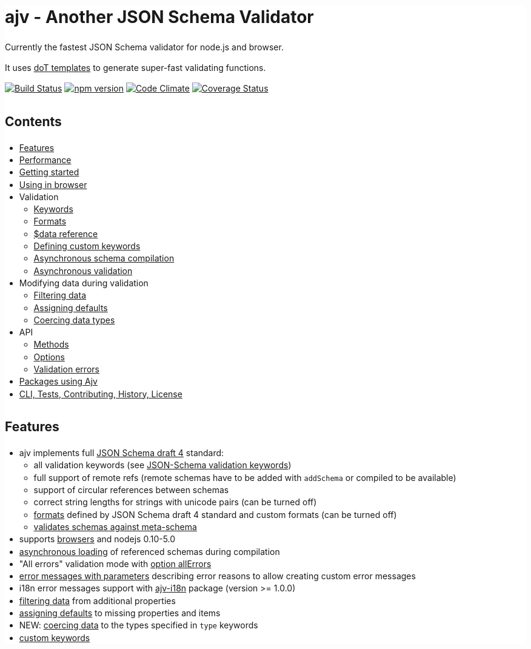 # ajv - Another JSON Schema Validator

Currently the fastest JSON Schema validator for node.js and browser.

It uses [doT templates](https://github.com/olado/doT) to generate super-fast validating functions.

[![Build Status](https://travis-ci.org/epoberezkin/ajv.svg?branch=master)](https://travis-ci.org/epoberezkin/ajv)
[![npm version](https://badge.fury.io/js/ajv.svg)](https://www.npmjs.com/package/ajv)
[![Code Climate](https://codeclimate.com/github/epoberezkin/ajv/badges/gpa.svg)](https://codeclimate.com/github/epoberezkin/ajv)
[![Coverage Status](https://coveralls.io/repos/epoberezkin/ajv/badge.svg?branch=master&service=github)](https://coveralls.io/github/epoberezkin/ajv?branch=master)


## Contents

- [Features](#features)
- [Performance](#performance)
- [Getting started](#getting-started)
- [Using in browser](#using-in-browser)
- Validation
  - [Keywords](#validation-keywords)
  - [Formats](#formats)
  - [$data reference](#data-reference)
  - [Defining custom keywords](#defining-custom-keywords)
  - [Asynchronous schema compilation](#asynchronous-compilation)
  - [Asynchronous validation](#asynchronous-validation)
- Modifying data during validation
  - [Filtering data](#filtering-data)
  - [Assigning defaults](#assigning-defaults)
  - [Coercing data types](#coercing-data-types)
- API
  - [Methods](#api)
  - [Options](#options)
  - [Validation errors](#validation-errors)
- [Packages using Ajv](#some-packages-using-ajv)
- [CLI, Tests, Contributing, History, License](#command-line-interface)


## Features

- ajv implements full [JSON Schema draft 4](http://json-schema.org/) standard:
  - all validation keywords (see [JSON-Schema validation keywords](https://github.com/epoberezkin/ajv/blob/master/KEYWORDS.md))
  - full support of remote refs (remote schemas have to be added with `addSchema` or compiled to be available)
  - support of circular references between schemas
  - correct string lengths for strings with unicode pairs (can be turned off)
  - [formats](#formats) defined by JSON Schema draft 4 standard and custom formats (can be turned off)
  - [validates schemas against meta-schema](#api-validateschema)
- supports [browsers](#using-in-browser) and nodejs 0.10-5.0
- [asynchronous loading](#asynchronous-compilation) of referenced schemas during compilation
- "All errors" validation mode with [option allErrors](#options)
- [error messages with parameters](#validation-errors) describing error reasons to allow creating custom error messages
- i18n error messages support with [ajv-i18n](https://github.com/epoberezkin/ajv-i18n) package (version >= 1.0.0)
- [filtering data](#filtering-data) from additional properties
- [assigning defaults](#assigning-defaults) to missing properties and items
- NEW: [coercing data](#coercing-data-types) to the types specified in `type` keywords
- [custom keywords](#defining-custom-keywords)